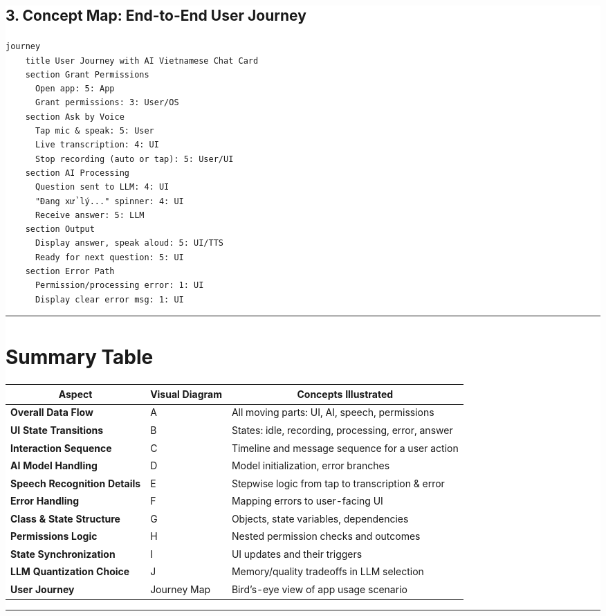 
## 3. **Concept Map: End-to-End User Journey**

```mermaid
journey
    title User Journey with AI Vietnamese Chat Card
    section Grant Permissions
      Open app: 5: App
      Grant permissions: 3: User/OS
    section Ask by Voice
      Tap mic & speak: 5: User
      Live transcription: 4: UI
      Stop recording (auto or tap): 5: User/UI
    section AI Processing
      Question sent to LLM: 4: UI
      "Đang xử lý..." spinner: 4: UI
      Receive answer: 5: LLM
    section Output
      Display answer, speak aloud: 5: UI/TTS
      Ready for next question: 5: UI
    section Error Path
      Permission/processing error: 1: UI
      Display clear error msg: 1: UI
```

---

# **Summary Table**

| Aspect                         | Visual Diagram | Concepts Illustrated                                |
|---------------------------------|---------------|-----------------------------------------------------|
| **Overall Data Flow**           | A             | All moving parts: UI, AI, speech, permissions       |
| **UI State Transitions**        | B             | States: idle, recording, processing, error, answer  |
| **Interaction Sequence**        | C             | Timeline and message sequence for a user action     |
| **AI Model Handling**           | D             | Model initialization, error branches                |
| **Speech Recognition Details**  | E             | Stepwise logic from tap to transcription & error    |
| **Error Handling**              | F             | Mapping errors to user-facing UI                    |
| **Class & State Structure**     | G             | Objects, state variables, dependencies              |
| **Permissions Logic**           | H             | Nested permission checks and outcomes               |
| **State Synchronization**       | I             | UI updates and their triggers                       |
| **LLM Quantization Choice**     | J             | Memory/quality tradeoffs in LLM selection           |
| **User Journey**                | Journey Map   | Bird’s-eye view of app usage scenario               |

---

